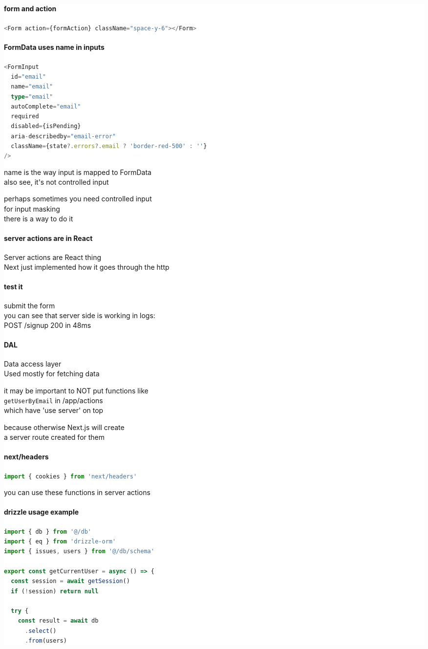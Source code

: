 #### form and action
```javascript
<Form action={formAction} className="space-y-6"></Form>
```

#### FormData uses name in inputs
```typescript
<FormInput
  id="email"
  name="email"
  type="email"
  autoComplete="email"
  required
  disabled={isPending}
  aria-describedby="email-error"
  className={state?.errors?.email ? 'border-red-500' : ''}
/>
```

name is the way input is mapped to FormData  
also see, it's not controlled input

perhaps sometimes you need controlled input  
for input masking  
there is a way to do it

#### server actions are in React
Server actions are React thing  
Next just implemented how it goes through the http

#### test it
submit the form  
you can see that server side is working in logs:  
POST /signup 200 in 48ms

#### DAL
Data access layer  
Used mostly for fetching data

it may be important to NOT put functions like  
`getUserByEmail` in /app/actions  
which have 'use server' on top

because otherwise Next.js will create   
a server route created for them

#### next/headers
```typescript
import { cookies } from 'next/headers'
```

you can use these functions in server actions

#### drizzle usage example
```typescript
import { db } from '@/db'
import { eq } from 'drizzle-orm'
import { issues, users } from '@/db/schema'

export const getCurrentUser = async () => {
  const session = await getSession()
  if (!session) return null

  try {
    const result = await db
      .select()
      .from(users)
```